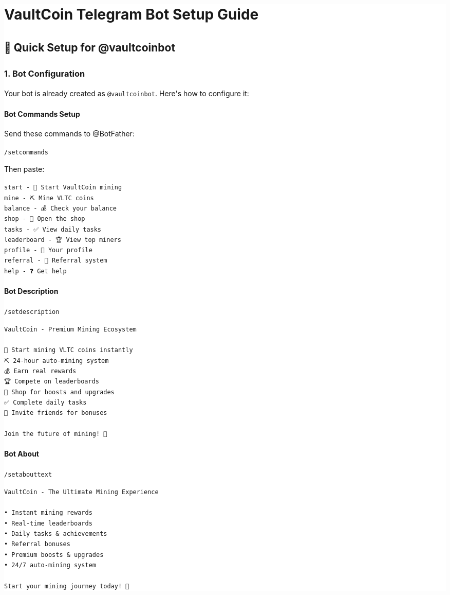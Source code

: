 # VaultCoin Telegram Bot Setup Guide

## 🚀 Quick Setup for @vaultcoinbot

### 1. Bot Configuration

Your bot is already created as `@vaultcoinbot`. Here's how to configure it:

#### Bot Commands Setup
Send these commands to @BotFather:
```
/setcommands
```

Then paste:
```
start - 🚀 Start VaultCoin mining
mine - ⛏️ Mine VLTC coins
balance - 💰 Check your balance
shop - 🛒 Open the shop
tasks - ✅ View daily tasks
leaderboard - 🏆 View top miners
profile - 👤 Your profile
referral - 👥 Referral system
help - ❓ Get help
```

#### Bot Description
```
/setdescription
```

```
VaultCoin - Premium Mining Ecosystem

🚀 Start mining VLTC coins instantly
⛏️ 24-hour auto-mining system
💰 Earn real rewards
🏆 Compete on leaderboards
🛒 Shop for boosts and upgrades
✅ Complete daily tasks
👥 Invite friends for bonuses

Join the future of mining! 🌟
```

#### Bot About
```
/setabouttext
```

```
VaultCoin - The Ultimate Mining Experience

• Instant mining rewards
• Real-time leaderboards
• Daily tasks & achievements
• Referral bonuses
• Premium boosts & upgrades
• 24/7 auto-mining system

Start your mining journey today! 💎
```
